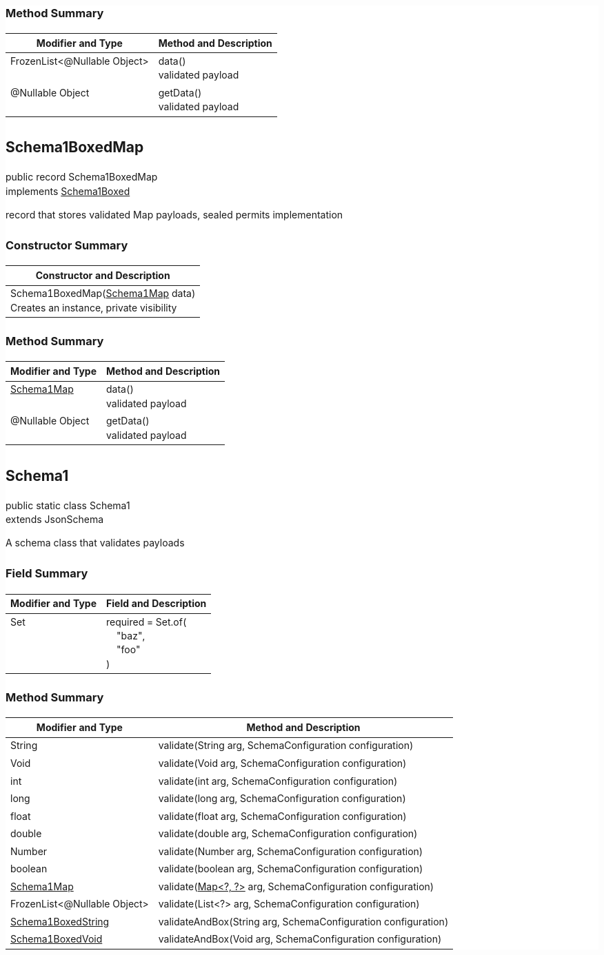### Method Summary
| Modifier and Type | Method and Description |
| ----------------- | ---------------------- |
| FrozenList<@Nullable Object> | data()<br>validated payload |
| @Nullable Object | getData()<br>validated payload |

## Schema1BoxedMap
public record Schema1BoxedMap<br>
implements [Schema1Boxed](#schema1boxed)

record that stores validated Map payloads, sealed permits implementation

### Constructor Summary
| Constructor and Description |
| --------------------------- |
| Schema1BoxedMap([Schema1Map](#schema1map) data)<br>Creates an instance, private visibility |

### Method Summary
| Modifier and Type | Method and Description |
| ----------------- | ---------------------- |
| [Schema1Map](#schema1map) | data()<br>validated payload |
| @Nullable Object | getData()<br>validated payload |

## Schema1
public static class Schema1<br>
extends JsonSchema

A schema class that validates payloads

### Field Summary
| Modifier and Type | Field and Description |
| ----------------- | ---------------------- |
| Set<String> | required = Set.of(<br>&nbsp;&nbsp;&nbsp;&nbsp;"baz",<br>&nbsp;&nbsp;&nbsp;&nbsp;"foo"<br>)<br> |

### Method Summary
| Modifier and Type | Method and Description |
| ----------------- | ---------------------- |
| String | validate(String arg, SchemaConfiguration configuration) |
| Void | validate(Void arg, SchemaConfiguration configuration) |
| int | validate(int arg, SchemaConfiguration configuration) |
| long | validate(long arg, SchemaConfiguration configuration) |
| float | validate(float arg, SchemaConfiguration configuration) |
| double | validate(double arg, SchemaConfiguration configuration) |
| Number | validate(Number arg, SchemaConfiguration configuration) |
| boolean | validate(boolean arg, SchemaConfiguration configuration) |
| [Schema1Map](#schema1map) | validate([Map&lt;?, ?&gt;](#schema1mapbuilder) arg, SchemaConfiguration configuration) |
| FrozenList<@Nullable Object> | validate(List<?> arg, SchemaConfiguration configuration) |
| [Schema1BoxedString](#schema1boxedstring) | validateAndBox(String arg, SchemaConfiguration configuration) |
| [Schema1BoxedVoid](#schema1boxedvoid) | validateAndBox(Void arg, SchemaConfiguration configuration) |